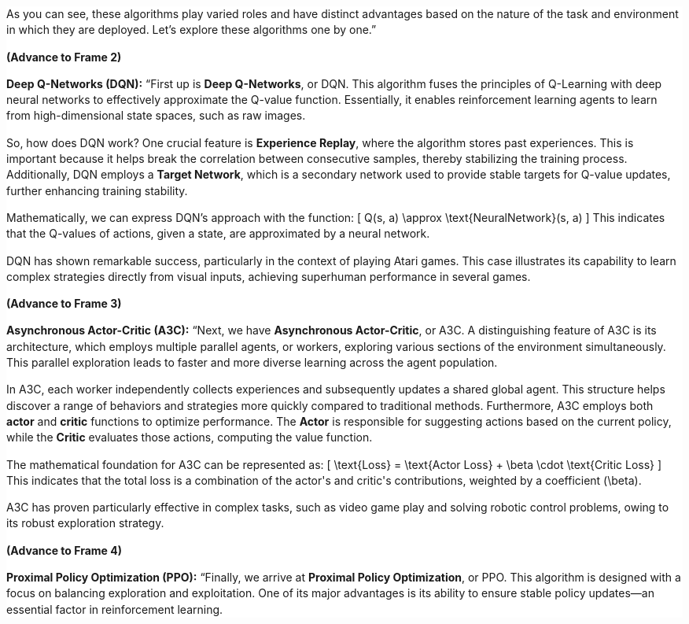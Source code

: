 As you can see, these algorithms play varied roles and have distinct advantages based on the nature of the task and environment in which they are deployed. Let’s explore these algorithms one by one.”

**(Advance to Frame 2)**

**Deep Q-Networks (DQN):**
“First up is **Deep Q-Networks**, or DQN. This algorithm fuses the principles of Q-Learning with deep neural networks to effectively approximate the Q-value function. Essentially, it enables reinforcement learning agents to learn from high-dimensional state spaces, such as raw images.

So, how does DQN work? One crucial feature is **Experience Replay**, where the algorithm stores past experiences. This is important because it helps break the correlation between consecutive samples, thereby stabilizing the training process. Additionally, DQN employs a **Target Network**, which is a secondary network used to provide stable targets for Q-value updates, further enhancing training stability.

Mathematically, we can express DQN’s approach with the function:
\[
Q(s, a) \approx \text{NeuralNetwork}(s, a)
\]
This indicates that the Q-values of actions, given a state, are approximated by a neural network.

DQN has shown remarkable success, particularly in the context of playing Atari games. This case illustrates its capability to learn complex strategies directly from visual inputs, achieving superhuman performance in several games. 

**(Advance to Frame 3)**

**Asynchronous Actor-Critic (A3C):**
“Next, we have **Asynchronous Actor-Critic**, or A3C. A distinguishing feature of A3C is its architecture, which employs multiple parallel agents, or workers, exploring various sections of the environment simultaneously. This parallel exploration leads to faster and more diverse learning across the agent population.

In A3C, each worker independently collects experiences and subsequently updates a shared global agent. This structure helps discover a range of behaviors and strategies more quickly compared to traditional methods. Furthermore, A3C employs both **actor** and **critic** functions to optimize performance. The **Actor** is responsible for suggesting actions based on the current policy, while the **Critic** evaluates those actions, computing the value function.

The mathematical foundation for A3C can be represented as:
\[
\text{Loss} = \text{Actor Loss} + \beta \cdot \text{Critic Loss}
\]
This indicates that the total loss is a combination of the actor's and critic's contributions, weighted by a coefficient \(\beta\).

A3C has proven particularly effective in complex tasks, such as video game play and solving robotic control problems, owing to its robust exploration strategy. 

**(Advance to Frame 4)**

**Proximal Policy Optimization (PPO):**
“Finally, we arrive at **Proximal Policy Optimization**, or PPO. This algorithm is designed with a focus on balancing exploration and exploitation. One of its major advantages is its ability to ensure stable policy updates—an essential factor in reinforcement learning.
